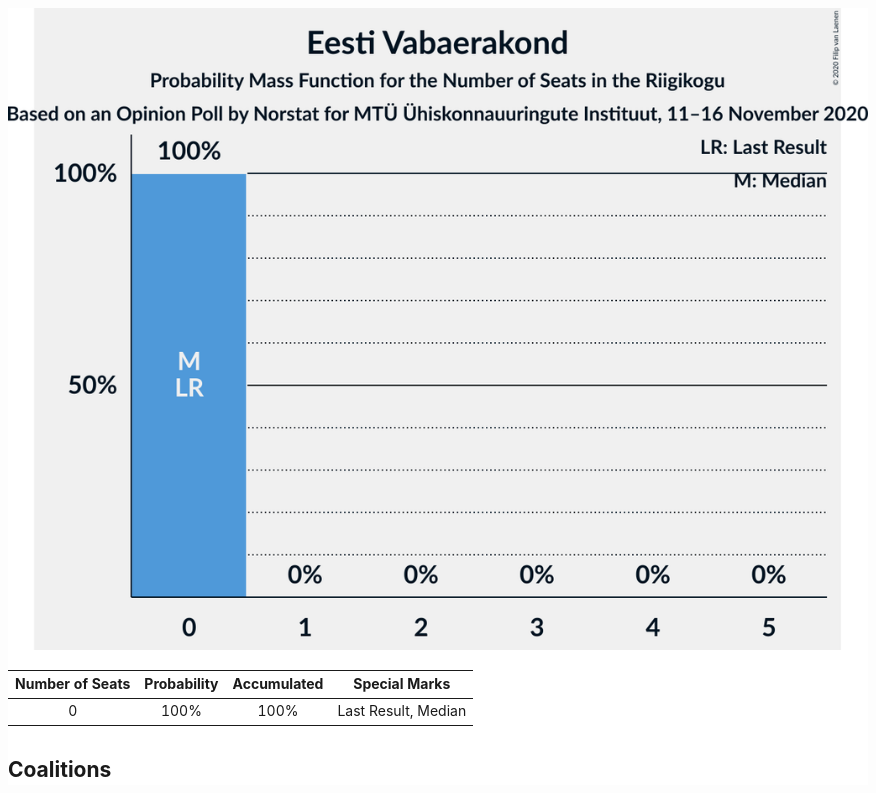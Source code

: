 ![Graph with seats probability mass function not yet produced](2020-11-16-Norstat-seats-pmf-eestivabaerakond.png "Seats Probability Mass Function")

| Number of Seats | Probability | Accumulated | Special Marks |
|:---------------:|:-----------:|:-----------:|:-------------:|
| 0 | 100% | 100% | Last Result, Median |


## Coalitions
